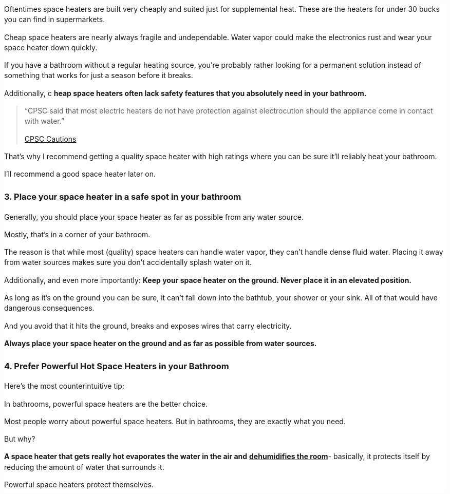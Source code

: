 Oftentimes space heaters are built very cheaply and suited just for supplemental heat. These are the heaters for under 30 bucks you can find in supermarkets.

Cheap space heaters are nearly always fragile and undependable. Water vapor could make the electronics rust and wear your space heater down quickly.

If you have a bathroom without a regular heating source, you’re probably rather looking for a permanent solution instead of something that works for just a season before it breaks.

Additionally, c **heap space heaters often lack safety features that you absolutely need in your bathroom.**

> “CPSC said that most electric heaters do not have protection against electrocution should the appliance come in contact with water.”
>
> [CPSC Cautions](https://www.cpsc.gov/content/dont-use-electric-heaters-in-bathrooms-cpsc-cautions)

That’s why I recommend getting a quality space heater with high ratings where you can be sure it’ll reliably heat your bathroom.

I’ll recommend a good space heater later on.

### 3\. Place your space heater in a safe spot in your bathroom

Generally, you should place your space heater as far as possible from any water source.

Mostly, that’s in a corner of your bathroom.

The reason is that while most (quality) space heaters can handle water vapor, they can’t handle dense fluid water. Placing it away from water sources makes sure you don’t accidentally splash water on it.

Additionally, and even more importantly: **Keep your space heater on the ground. Never place it in an elevated position.**

As long as it’s on the ground you can be sure, it can’t fall down into the bathtub, your shower or your sink. All of that would have dangerous consequences.

And you avoid that it hits the ground, breaks and exposes wires that carry electricity.

**Always place your space heater on the ground and as far as possible from water sources.**

### 4\. Prefer Powerful Hot Space Heaters in your Bathroom

Here’s the most counterintuitive tip:

In bathrooms, powerful space heaters are the better choice.

Most people worry about powerful space heaters. But in bathrooms, they are exactly what you need.

But why?

**A space heater that gets really hot evaporates the water in the air and** [**dehumidifies the room**](/will-a-space-heater-dehumidify-a-room/)\- basically, it protects itself by reducing the amount of water that surrounds it.

Powerful space heaters protect themselves.
